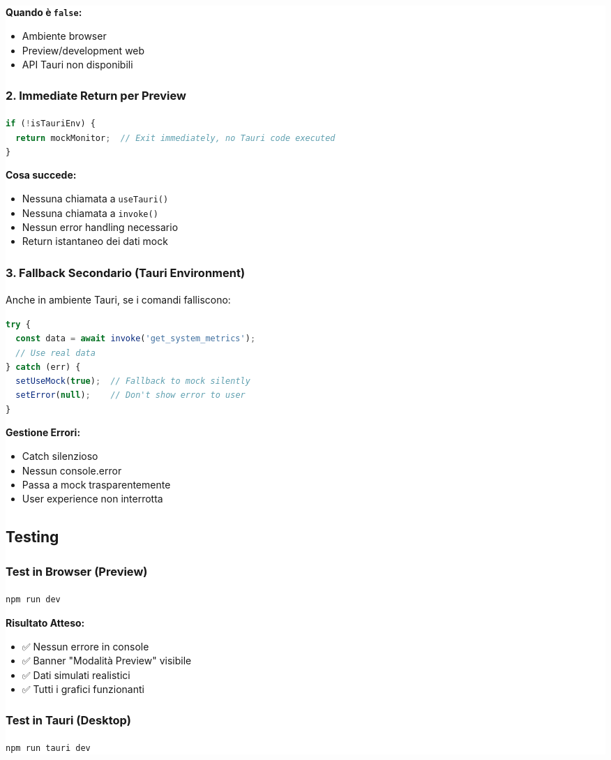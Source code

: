 **Quando è `false`:**
- Ambiente browser
- Preview/development web
- API Tauri non disponibili

### 2. Immediate Return per Preview

```typescript
if (!isTauriEnv) {
  return mockMonitor;  // Exit immediately, no Tauri code executed
}
```

**Cosa succede:**
- Nessuna chiamata a `useTauri()`
- Nessuna chiamata a `invoke()`
- Nessun error handling necessario
- Return istantaneo dei dati mock

### 3. Fallback Secondario (Tauri Environment)

Anche in ambiente Tauri, se i comandi falliscono:

```typescript
try {
  const data = await invoke('get_system_metrics');
  // Use real data
} catch (err) {
  setUseMock(true);  // Fallback to mock silently
  setError(null);    // Don't show error to user
}
```

**Gestione Errori:**
- Catch silenzioso
- Nessun console.error
- Passa a mock trasparentemente
- User experience non interrotta

## Testing

### Test in Browser (Preview)
```bash
npm run dev
```

**Risultato Atteso:**
- ✅ Nessun errore in console
- ✅ Banner "Modalità Preview" visibile
- ✅ Dati simulati realistici
- ✅ Tutti i grafici funzionanti

### Test in Tauri (Desktop)
```bash
npm run tauri dev
```
